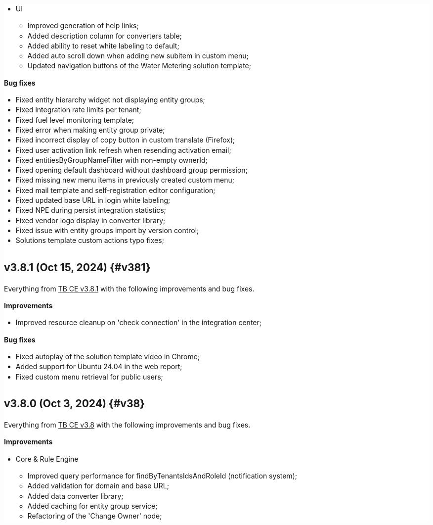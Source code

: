 * UI

  * Improved generation of help links;
  * Added description column for converters table;
  * Added ability to reset white labeling to default;
  * Added auto scroll down when adding new subitem in custom menu;
  * Updated navigation buttons of the Water Metering solution template;

**Bug fixes**

* Fixed entity hierarchy widget not displaying entity groups;
* Fixed integration rate limits per tenant;
* Fixed fuel level monitoring template;
* Fixed error when making entity group private;
* Fixed incorrect display of copy button in custom translate (Firefox);
* Fixed user activation link refresh when resending activation email;
* Fixed entitiesByGroupNameFilter with non-empty ownerId;
* Fixed opening default dashboard without dashboard group permission;
* Fixed missing new menu items in previously created custom menu;
* Fixed mail template and self-registration editor configuration;
* Fixed updated base URL in login white labeling;
* Fixed NPE during persist integration statistics;
* Fixed vendor logo display in converter library;
* Fixed issue with entity groups import by version control;
* Solutions template custom actions typo fixes;


## v3.8.1 (Oct 15, 2024) {#v381}

Everything from [TB CE v3.8.1](https://github.com/thingsboard/thingsboard/releases/tag/v3.8.1) with the following improvements and bug fixes.

**Improvements**

* Improved resource cleanup on 'check connection' in the integration center;

**Bug fixes**

* Fixed autoplay of the solution template video in Chrome;
* Added support for Ubuntu 24.04 in the web report;
* Fixed custom menu retrieval for public users;

## v3.8.0 (Oct 3, 2024) {#v38}

Everything from [TB CE v3.8](https://github.com/thingsboard/thingsboard/releases/tag/v3.8) with the following improvements and bug fixes.

**Improvements**

* Core & Rule Engine

  * Improved query performance for findByTenantsIdsAndRoleId (notification system);
  * Added validation for domain and base URL;
  * Added data converter library;
  * Added caching for entity group service;
  * Refactoring of the 'Change Owner' node;
